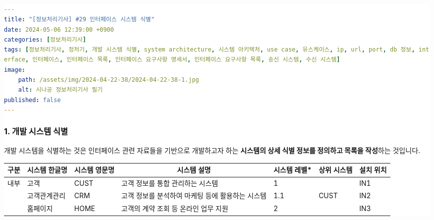 ```yaml
---
title: "[정보처리기사] #29 인터페이스 시스템 식별"
date: 2024-05-06 12:39:00 +0900
categories: [정보처리기사]
tags: [정보처리기사, 정처기, 개발 시스템 식별, system architecture, 시스템 아키텍처, use case, 유스케이스, ip, url, port, db 정보, interface, 인터페이스, 인터페이스 목록, 인터페이스 요구사항 명세서, 인터페이스 요구사항 목록, 송신 시스템, 수신 시스템]
image:
    path: /assets/img/2024-04-22-38/2024-04-22-38-1.jpg
    alt: 시나공 정보처리기사 필기
published: false
---
```


### 1. 개발 시스템 식별

개발 시스템을 식별하는 것은 인터페이스 관련 자료들을 기반으로 개발하고자 하는 **시스템의 상세 식별 정보를 정의하고 목록을 작성**하는 것입니다.

<table>
    <thead>
        <tr>
            <th>구분</th>
            <th>시스템 한글명</th>
            <th>시스템 영문명</th>
            <th>시스템 설명</th>
            <th>시스템 레벨*</th>
            <th>상위 시스템</th>
            <th>설치 위치</th>
        </tr>
    </thead>
    <tbody>
        <tr>
            <td rowspan="3">내부</td>
            <td>고객</td>
            <td>CUST</td>
            <td>고객 정보를 통합 관리하는 시스템</td>
            <td>1</td>
            <td></td>
            <td>IN1</td>
        </tr>
        <tr>
            <td>고객관계관리</td>
            <td>CRM</td>
            <td>고객 정보를 분석하여 마케팅 등에 활용하는 시스템</td>
            <td>1.1</td>
            <td>CUST</td>
            <td>IN2</td>
        </tr>
        <tr>
            <td>홈페이지</td>
            <td>HOME</td>
            <td>고객의 계약 조회 등 온라인 업무 지원</td>
            <td>2</td>
            <td></td>
            <td>IN3</td>
        </tr>
    </tbody>
</table>
